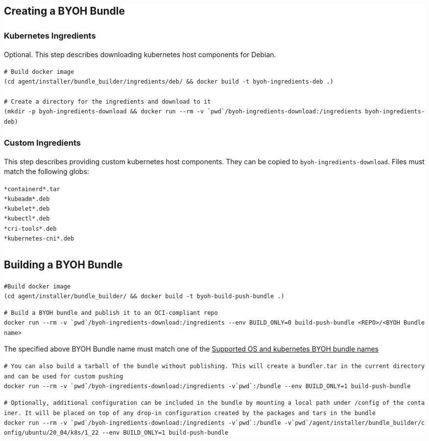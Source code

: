 ## Creating a BYOH Bundle
### Kubernetes Ingredients
Optional. This step describes downloading kubernetes host components for Debian.
```shell
# Build docker image
(cd agent/installer/bundle_builder/ingredients/deb/ && docker build -t byoh-ingredients-deb .)

# Create a directory for the ingredients and download to it
(mkdir -p byoh-ingredients-download && docker run --rm -v `pwd`/byoh-ingredients-download:/ingredients byoh-ingredients-deb)
```
### Custom Ingredients
This step describes providing custom kubernetes host components. They can be copied to `byoh-ingredients-download`. Files must match the following globs:
```shell
*containerd*.tar
*kubeadm*.deb
*kubelet*.deb
*kubectl*.deb
*cri-tools*.deb
*kubernetes-cni*.deb
```

## Building a BYOH Bundle
```shell
#Build docker image
(cd agent/installer/bundle_builder/ && docker build -t byoh-build-push-bundle .)
```

```shell
# Build a BYOH bundle and publish it to an OCI-compliant repo
docker run --rm -v `pwd`/byoh-ingredients-download:/ingredients --env BUILD_ONLY=0 build-push-bundle <REPO>/<BYOH Bundle name>
```

The specified above BYOH Bundle name must match one of the [Supported OS and kubernetes BYOH bundle names](##supported-OS-and-kubernetes)

```shell
# You can also build a tarball of the bundle without publishing. This will create a bundler.tar in the current directory and can be used for custom pushing
docker run --rm -v `pwd`/byoh-ingredients-download:/ingredients -v`pwd`:/bundle --env BUILD_ONLY=1 build-push-bundle
```

```shell
# Optionally, additional configuration can be included in the bundle by mounting a local path under /config of the container. It will be placed on top of any drop-in configuration created by the packages and tars in the bundle
docker run --rm -v `pwd`/byoh-ingredients-download:/ingredients -v`pwd`:/bundle -v`pwd`/agent/installer/bundle_builder/config/ubuntu/20_04/k8s/1_22 --env BUILD_ONLY=1 build-push-bundle
```
